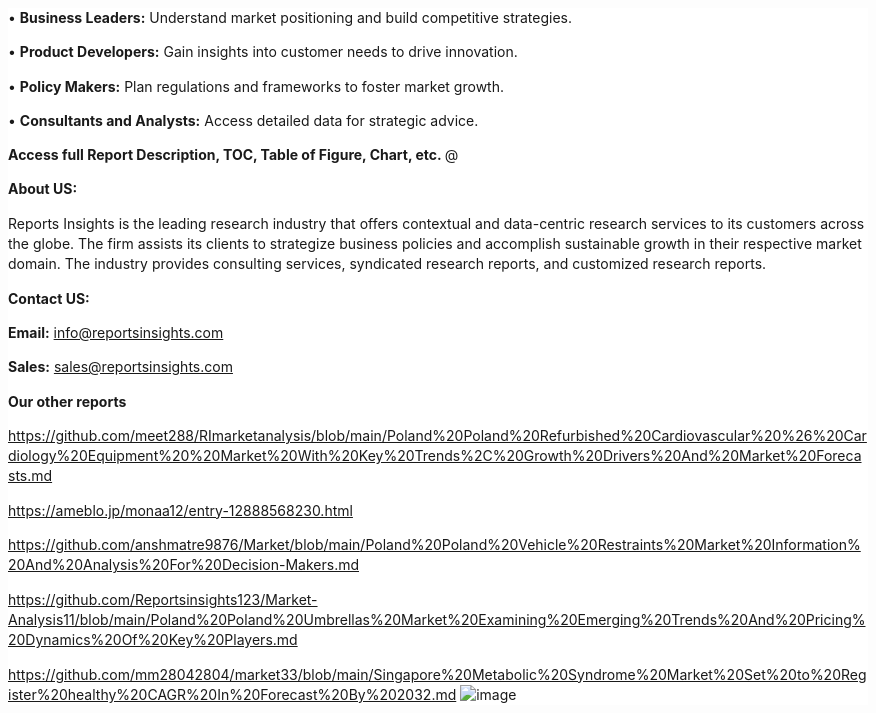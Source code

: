 • <strong>Business Leaders:</strong> Understand market positioning and build competitive strategies.

• <strong>Product Developers:</strong> Gain insights into customer needs to drive innovation.

• <strong>Policy Makers:</strong> Plan regulations and frameworks to foster market growth.

• <strong>Consultants and Analysts:</strong> Access detailed data for strategic advice.
</ul>
<strong>Access full Report Description, TOC, Table of Figure, Chart, etc. </strong>@  <a href= style=color:#0000ff;></a></font>

<strong><strong>About US</strong>:</strong>

Reports Insights is the leading research industry that offers contextual and data-centric research services to its customers across the globe. The firm assists its clients to strategize business policies and accomplish sustainable growth in their respective market domain. The industry provides consulting services, syndicated research reports, and customized research reports.

<strong>Contact US:</strong>

<p class=""""><b>Email:</b> <a href=mailto:info@reportsinsights.com>info@reportsinsights.com</a></p>
<p class=""""><b>Sales:</b> <a href=mailto:sales@reportsinsights.com>sales@reportsinsights.com</a></p>

<strong>Our other reports</strong>

<a href=https://github.com/meet288/RImarketanalysis/blob/main/Poland%20Poland%20Refurbished%20Cardiovascular%20%26%20Cardiology%20Equipment%20%20Market%20With%20Key%20Trends%2C%20Growth%20Drivers%20And%20Market%20Forecasts.md>https://github.com/meet288/RImarketanalysis/blob/main/Poland%20Poland%20Refurbished%20Cardiovascular%20%26%20Cardiology%20Equipment%20%20Market%20With%20Key%20Trends%2C%20Growth%20Drivers%20And%20Market%20Forecasts.md</a>

<a href=https://ameblo.jp/monaa12/entry-12888568230.html>https://ameblo.jp/monaa12/entry-12888568230.html</a>

<a href=https://github.com/anshmatre9876/Market/blob/main/Poland%20Poland%20Vehicle%20Restraints%20Market%20Information%20And%20Analysis%20For%20Decision-Makers.md>https://github.com/anshmatre9876/Market/blob/main/Poland%20Poland%20Vehicle%20Restraints%20Market%20Information%20And%20Analysis%20For%20Decision-Makers.md</a>

<a href=https://github.com/Reportsinsights123/Market-Analysis11/blob/main/Poland%20Poland%20Umbrellas%20Market%20Examining%20Emerging%20Trends%20And%20Pricing%20Dynamics%20Of%20Key%20Players.md>https://github.com/Reportsinsights123/Market-Analysis11/blob/main/Poland%20Poland%20Umbrellas%20Market%20Examining%20Emerging%20Trends%20And%20Pricing%20Dynamics%20Of%20Key%20Players.md</a>

<a href=https://github.com/mm28042804/market33/blob/main/Singapore%20Metabolic%20Syndrome%20Market%20Set%20to%20Register%20healthy%20CAGR%20In%20Forecast%20By%202032.md>https://github.com/mm28042804/market33/blob/main/Singapore%20Metabolic%20Syndrome%20Market%20Set%20to%20Register%20healthy%20CAGR%20In%20Forecast%20By%202032.md</a>
![image](https://github.com/user-attachments/assets/c6ef3e36-4962-4126-a673-0fafb611187c)
